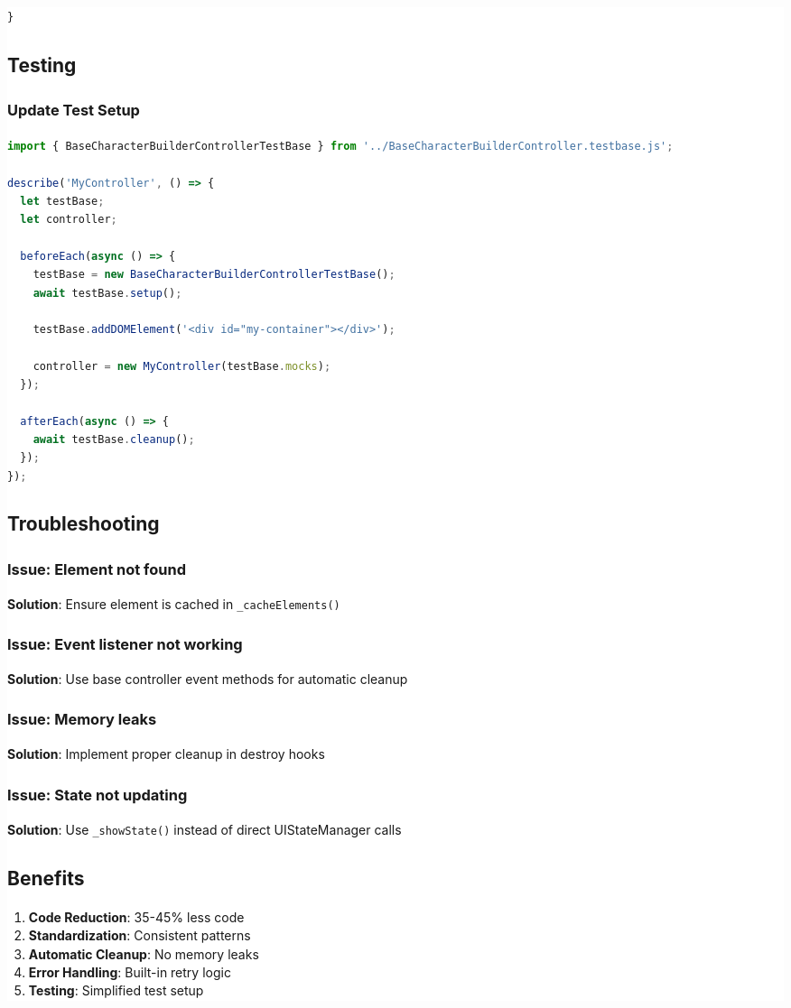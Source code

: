 ```javascript
}
```

## Testing

### Update Test Setup
```javascript
import { BaseCharacterBuilderControllerTestBase } from '../BaseCharacterBuilderController.testbase.js';

describe('MyController', () => {
  let testBase;
  let controller;
  
  beforeEach(async () => {
    testBase = new BaseCharacterBuilderControllerTestBase();
    await testBase.setup();
    
    testBase.addDOMElement('<div id="my-container"></div>');
    
    controller = new MyController(testBase.mocks);
  });
  
  afterEach(async () => {
    await testBase.cleanup();
  });
});
```

## Troubleshooting

### Issue: Element not found
**Solution**: Ensure element is cached in `_cacheElements()`

### Issue: Event listener not working
**Solution**: Use base controller event methods for automatic cleanup

### Issue: Memory leaks
**Solution**: Implement proper cleanup in destroy hooks

### Issue: State not updating
**Solution**: Use `_showState()` instead of direct UIStateManager calls

## Benefits

1. **Code Reduction**: 35-45% less code
2. **Standardization**: Consistent patterns
3. **Automatic Cleanup**: No memory leaks
4. **Error Handling**: Built-in retry logic
5. **Testing**: Simplified test setup
